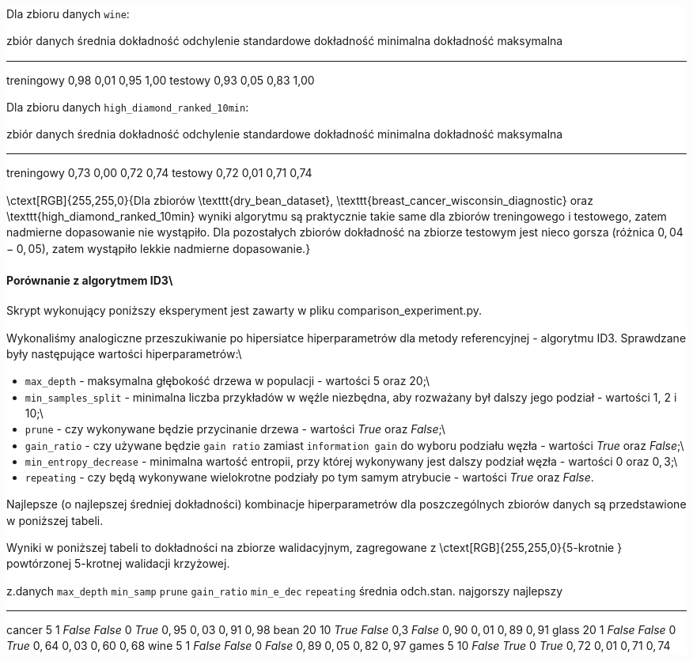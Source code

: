 Dla zbioru danych ```wine```:

 zbiór danych   średnia dokładność   odchylenie standardowe   dokładność minimalna   dokładność maksymalna
-------------- -------------------- ------------------------ ---------------------- -----------------------
 treningowy              0,98                 0,01                  0,95                 1,00
 testowy                 0,93                 0,05                  0,83                 1,00

Dla zbioru danych ```high_diamond_ranked_10min```:

 zbiór danych   średnia dokładność   odchylenie standardowe   dokładność minimalna   dokładność maksymalna
-------------- -------------------- ------------------------ ---------------------- -----------------------
 treningowy              0,73                 0,00                  0,72                 0,74
 testowy                 0,72                 0,01                  0,71                 0,74

\ctext[RGB]{255,255,0}{Dla zbiorów \texttt{dry\_bean\_dataset}, \texttt{breast\_cancer\_wisconsin\_diagnostic} oraz \texttt{high\_diamond\_ranked\_10min} wyniki algorytmu są praktycznie takie same dla zbiorów treningowego i testowego, zatem nadmierne dopasowanie nie wystąpiło. Dla pozostałych zbiorów dokładność na zbiorze testowym jest nieco gorsza (różnica $0{,}04-0{,}05$), zatem wystąpiło lekkie nadmierne dopasowanie.}

#### Porównanie z algorytmem ID3\
Skrypt wykonujący poniższy eksperyment jest zawarty w pliku comparison_experiment.py.

Wykonaliśmy analogiczne przeszukiwanie po hipersiatce hiperparametrów dla metody referencyjnej - algorytmu ID3. Sprawdzane były następujące wartości hiperparametrów:\
- ```max_depth``` - maksymalna głębokość drzewa w populacji - wartości $5$ oraz $20$;\
- ```min_samples_split``` - minimalna liczba przykładów w węźle niezbędna, aby rozważany był dalszy jego podział - wartości $1$, $2$ i $10$;\
- ```prune``` - czy wykonywane będzie przycinanie drzewa - wartości *True* oraz *False*;\
- ```gain_ratio``` - czy używane będzie ```gain ratio``` zamiast ```information gain``` do wyboru podziału węzła - wartości *True* oraz *False*;\
- ```min_entropy_decrease``` - minimalna wartość entropii, przy której wykonywany jest dalszy podział węzła - wartości $0$ oraz $0{,}3$;\
- ```repeating``` - czy będą wykonywane wielokrotne podziały po tym samym atrybucie - wartości *True* oraz *False*.

Najlepsze (o najlepszej średniej dokładności) kombinacje hiperparametrów dla poszczególnych zbiorów danych są przedstawione w poniższej tabeli.

Wyniki w poniższej tabeli to dokładności na zbiorze walidacyjnym, zagregowane z \ctext[RGB]{255,255,0}{$5$-krotnie } powtórzonej $5$-krotnej walidacji krzyżowej.

 z.danych   ```max_depth```   ```min_samp```   ```prune```     ```gain_ratio```   ```min_e_dec```   ```repeating```   średnia    odch.stan.   najgorszy   najlepszy
---------- ----------------- ---------------- --------------- ------------------ ----------------- ----------------- ---------- ------------ ----------- -----------
 cancer         $5$              $1$           *False*         *False*               0                *True*          $0{,}95$   $0{,}03$     $0{,}91$    $0{,}98$
  bean          $20$             $10$          *True*          *False*               0,3              *False*         $0{,}90$   $0{,}01$     $0{,}89$    $0{,}91$
 glass          $20$             $1$           *False*         *False*               0                *True*          $0{,}64$   $0{,}03$     $0{,}60$    $0{,}68$
 wine           $5$              $1$           *False*         *False*               0                *False*         $0{,}89$   $0{,}05$     $0{,}82$    $0{,}97$
 games          $5$              $10$          *False*         *True*                0                *True*          $0{,}72$   $0{,}01$     $0{,}71$    $0{,}74$
